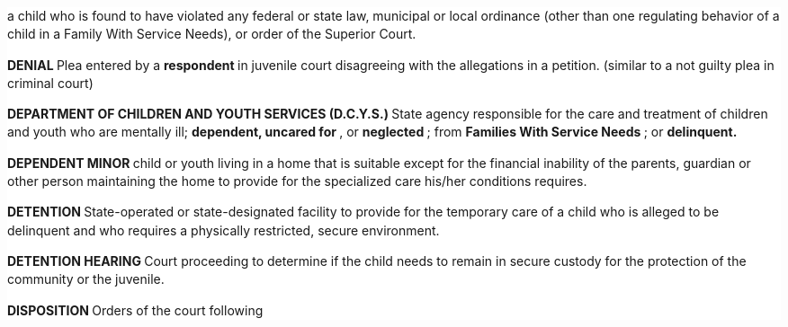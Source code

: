 </b>
a child who is found to have violated any federal or state law, municipal or local ordinance (other than one regulating behavior of a child in a Family With Service Needs), or order of the Superior Court.
</p>
<p>
<b>
DENIAL
</b>
Plea entered by a
<b>
respondent
</b>
in juvenile court disagreeing with the allegations in a petition. (similar to a not guilty plea in criminal court)
</p>
<p>
<b>
DEPARTMENT OF CHILDREN AND YOUTH SERVICES (D.C.Y.S.)
</b>
State agency responsible for the care and treatment of children and youth who are mentally ill;
<b>
dependent, uncared for
</b>
, or
<b>
neglected
</b>
; from
<b>
Families With Service Needs
</b>
; or
<b>
delinquent.
</b>
</p>
<p>
<b>
DEPENDENT MINOR
</b>
child or youth living in a home that is suitable except for the financial inability of the parents, guardian or other person maintaining the home to provide for the specialized care his/her conditions requires.
</p>
<p>
<b>
DETENTION
</b>
State-operated or state-designated facility to provide for the temporary care of a child who is alleged to be delinquent and who requires a physically restricted, secure environment.
</p>
<p>
<b>
DETENTION HEARING
</b>
Court proceeding to determine if the child needs to remain in secure custody for the protection of the community or the juvenile.
</p>
<p>
<b>
DISPOSITION
</b>
Orders of the court following